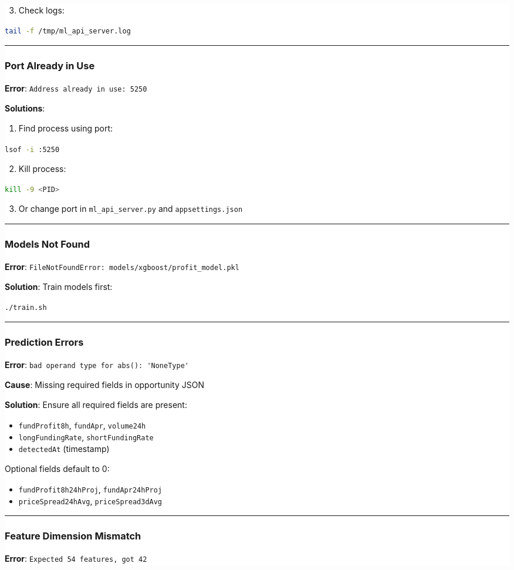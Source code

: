 3. Check logs:
```bash
tail -f /tmp/ml_api_server.log
```

---

### Port Already in Use

**Error**: `Address already in use: 5250`

**Solutions**:
1. Find process using port:
```bash
lsof -i :5250
```

2. Kill process:
```bash
kill -9 <PID>
```

3. Or change port in `ml_api_server.py` and `appsettings.json`

---

### Models Not Found

**Error**: `FileNotFoundError: models/xgboost/profit_model.pkl`

**Solution**: Train models first:
```bash
./train.sh
```

---

### Prediction Errors

**Error**: `bad operand type for abs(): 'NoneType'`

**Cause**: Missing required fields in opportunity JSON

**Solution**: Ensure all required fields are present:
- `fundProfit8h`, `fundApr`, `volume24h`
- `longFundingRate`, `shortFundingRate`
- `detectedAt` (timestamp)

Optional fields default to 0:
- `fundProfit8h24hProj`, `fundApr24hProj`
- `priceSpread24hAvg`, `priceSpread3dAvg`

---

### Feature Dimension Mismatch

**Error**: `Expected 54 features, got 42`
